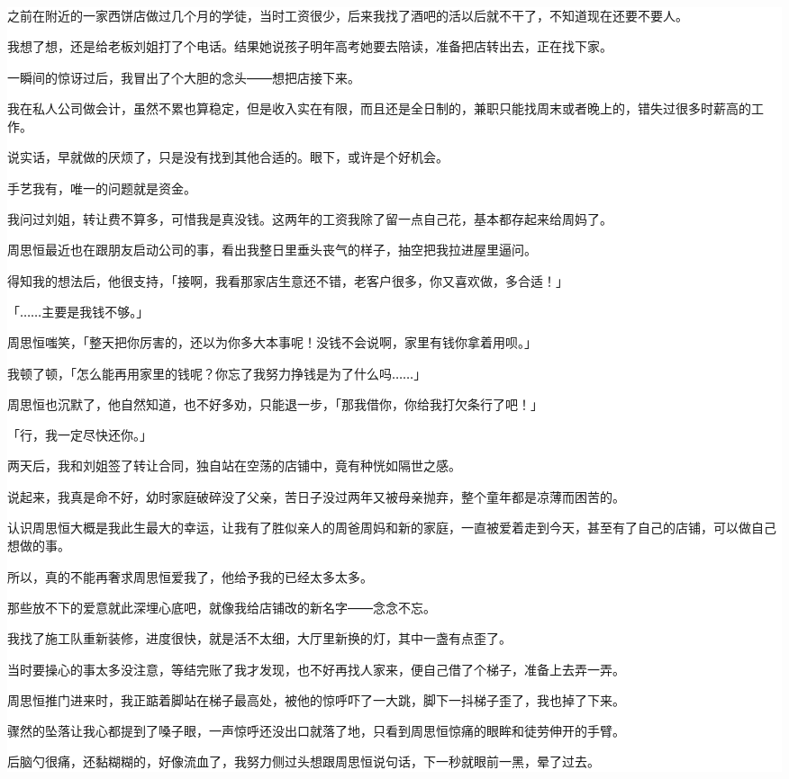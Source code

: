 
之前在附近的一家西饼店做过几个月的学徒，当时工资很少，后来我找了酒吧的活以后就不干了，不知道现在还要不要人。


我想了想，还是给老板刘姐打了个电话。结果她说孩子明年高考她要去陪读，准备把店转出去，正在找下家。


一瞬间的惊讶过后，我冒出了个大胆的念头——想把店接下来。


我在私人公司做会计，虽然不累也算稳定，但是收入实在有限，而且还是全日制的，兼职只能找周末或者晚上的，错失过很多时薪高的工作。


说实话，早就做的厌烦了，只是没有找到其他合适的。眼下，或许是个好机会。


手艺我有，唯一的问题就是资金。


我问过刘姐，转让费不算多，可惜我是真没钱。这两年的工资我除了留一点自己花，基本都存起来给周妈了。


周思恒最近也在跟朋友启动公司的事，看出我整日里垂头丧气的样子，抽空把我拉进屋里逼问。


得知我的想法后，他很支持，「接啊，我看那家店生意还不错，老客户很多，你又喜欢做，多合适！」


「……主要是我钱不够。」


周思恒嗤笑，「整天把你厉害的，还以为你多大本事呢！没钱不会说啊，家里有钱你拿着用呗。」


我顿了顿，「怎么能再用家里的钱呢？你忘了我努力挣钱是为了什么吗……」


周思恒也沉默了，他自然知道，也不好多劝，只能退一步，「那我借你，你给我打欠条行了吧！」


「行，我一定尽快还你。」


两天后，我和刘姐签了转让合同，独自站在空荡的店铺中，竟有种恍如隔世之感。


说起来，我真是命不好，幼时家庭破碎没了父亲，苦日子没过两年又被母亲抛弃，整个童年都是凉薄而困苦的。


认识周思恒大概是我此生最大的幸运，让我有了胜似亲人的周爸周妈和新的家庭，一直被爱着走到今天，甚至有了自己的店铺，可以做自己想做的事。


所以，真的不能再奢求周思恒爱我了，他给予我的已经太多太多。


那些放不下的爱意就此深埋心底吧，就像我给店铺改的新名字——念念不忘。


我找了施工队重新装修，进度很快，就是活不太细，大厅里新换的灯，其中一盏有点歪了。


当时要操心的事太多没注意，等结完账了我才发现，也不好再找人家来，便自己借了个梯子，准备上去弄一弄。


周思恒推门进来时，我正踮着脚站在梯子最高处，被他的惊呼吓了一大跳，脚下一抖梯子歪了，我也掉了下来。


骤然的坠落让我心都提到了嗓子眼，一声惊呼还没出口就落了地，只看到周思恒惊痛的眼眸和徒劳伸开的手臂。


后脑勺很痛，还黏糊糊的，好像流血了，我努力侧过头想跟周思恒说句话，下一秒就眼前一黑，晕了过去。


